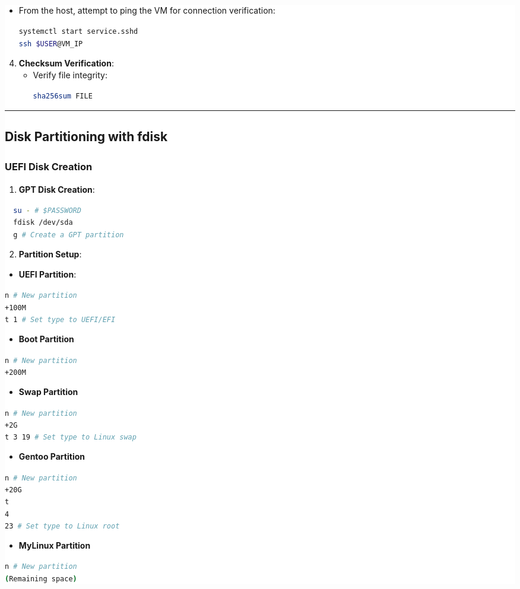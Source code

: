    - From the host, attempt to ping the VM for connection verification:
     ```bash
     systemctl start service.sshd
     ssh $USER@VM_IP
     ```

4. **Checksum Verification**:
   - Verify file integrity:
     ```bash
     sha256sum FILE
     ```

---

## Disk Partitioning with fdisk

### UEFI Disk Creation
1. **GPT Disk Creation**:
```bash
  su - # $PASSWORD	
  fdisk /dev/sda
  g # Create a GPT partition
```

2. **Partition Setup**:

- **UEFI Partition**:
```bash 
n # New partition
+100M
t 1 # Set type to UEFI/EFI
``` 

- **Boot Partition** 
```bash
n # New partition 
+200M
``` 

- **Swap Partition**
```bash
n # New partition
+2G
t 3 19 # Set type to Linux swap
``` 

- **Gentoo Partition**
```bash
n # New partition 
+20G 
t 
4 
23 # Set type to Linux root
``` 

- **MyLinux Partition**
```bash
n # New partition
(Remaining space)
``` 

